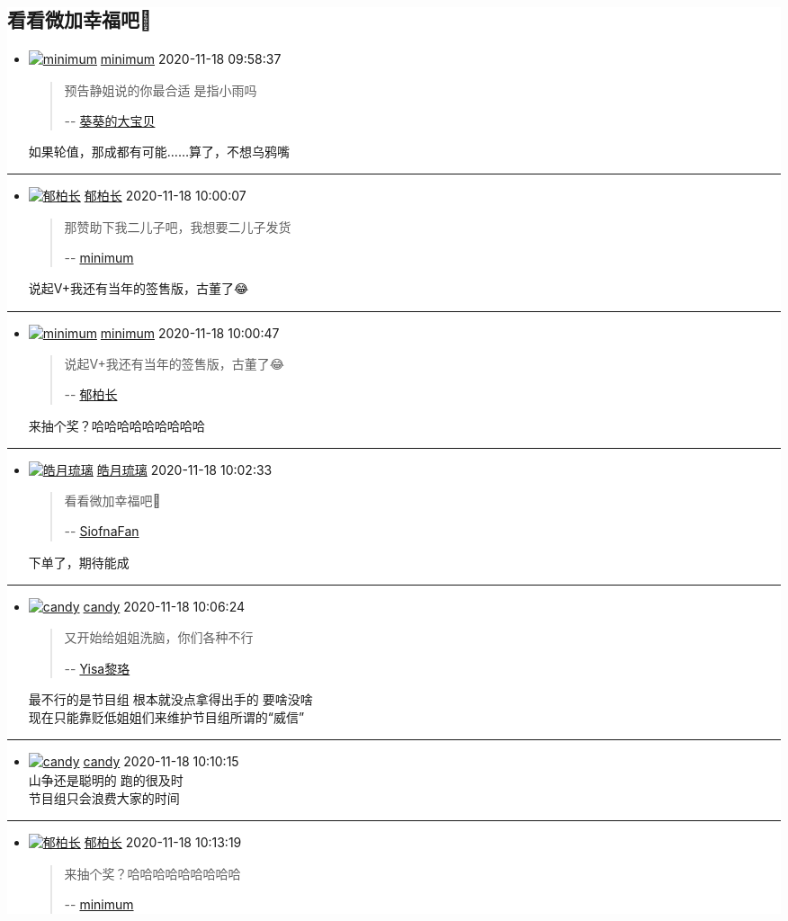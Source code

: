   看看微加幸福吧🙆  
---
* [![minimum](../../image/icon/u218236166-1.jpg)](https://www.douban.com/people/218236166/)    [minimum](https://www.douban.com/people/218236166/)    2020-11-18 09:58:37  
  >预告静姐说的你最合适  是指小雨吗  
  >
  >-- [葵葵的大宝贝](https://www.douban.com/people/196003397/)  
  
  如果轮值，那成都有可能……算了，不想乌鸦嘴  
---
* [![郁柏长](../../image/icon/u218399032-1.jpg)](https://www.douban.com/people/218399032/)    [郁柏长](https://www.douban.com/people/218399032/)    2020-11-18 10:00:07  
  >那赞助下我二儿子吧，我想要二儿子发货  
  >
  >-- [minimum](https://www.douban.com/people/218236166/)  
  
  说起V+我还有当年的签售版，古董了😂  
---
* [![minimum](../../image/icon/u218236166-1.jpg)](https://www.douban.com/people/218236166/)    [minimum](https://www.douban.com/people/218236166/)    2020-11-18 10:00:47  
  >说起V+我还有当年的签售版，古董了😂  
  >
  >-- [郁柏长](https://www.douban.com/people/218399032/)  
  
  来抽个奖？哈哈哈哈哈哈哈哈哈  
---
* [![皓月琉璃](../../image/icon/u153884600-3.jpg)](https://www.douban.com/people/153884600/)    [皓月琉璃](https://www.douban.com/people/153884600/)    2020-11-18 10:02:33  
  >看看微加幸福吧🙆  
  >
  >-- [SiofnaFan](https://www.douban.com/people/180076918/)  
  
  下单了，期待能成  
---
* [![candy](../../image/icon/u7219773-1.jpg)](https://www.douban.com/people/7219773/)    [candy](https://www.douban.com/people/7219773/)    2020-11-18 10:06:24  
  >又开始给姐姐洗脑，你们各种不行  
  >
  >-- [Yisa黎珞](https://www.douban.com/people/217273308/)  
  
  最不行的是节目组 根本就没点拿得出手的  要啥没啥   
  现在只能靠贬低姐姐们来维护节目组所谓的“威信”  
---
* [![candy](../../image/icon/u7219773-1.jpg)](https://www.douban.com/people/7219773/)    [candy](https://www.douban.com/people/7219773/)    2020-11-18 10:10:15  
  山争还是聪明的  跑的很及时  
  节目组只会浪费大家的时间  
---
* [![郁柏长](../../image/icon/u218399032-1.jpg)](https://www.douban.com/people/218399032/)    [郁柏长](https://www.douban.com/people/218399032/)    2020-11-18 10:13:19  
  >来抽个奖？哈哈哈哈哈哈哈哈哈  
  >
  >-- [minimum](https://www.douban.com/people/218236166/)  
  